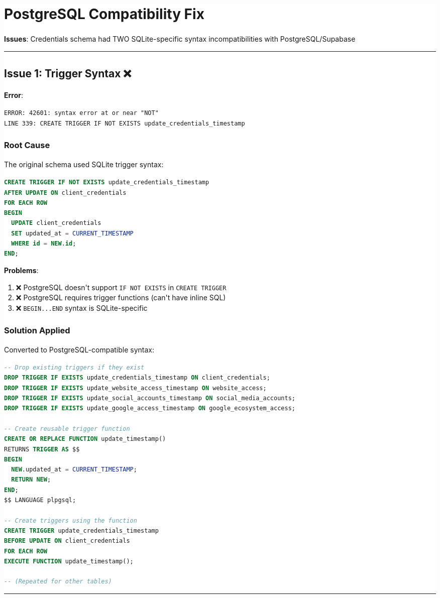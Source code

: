 # PostgreSQL Compatibility Fix

**Issues**: Credentials schema had TWO SQLite-specific syntax incompatibilities with PostgreSQL/Supabase

---

## Issue 1: Trigger Syntax ❌

**Error**:
```
ERROR: 42601: syntax error at or near "NOT"
LINE 339: CREATE TRIGGER IF NOT EXISTS update_credentials_timestamp
```

### Root Cause

The original schema used SQLite trigger syntax:
```sql
CREATE TRIGGER IF NOT EXISTS update_credentials_timestamp
AFTER UPDATE ON client_credentials
FOR EACH ROW
BEGIN
  UPDATE client_credentials
  SET updated_at = CURRENT_TIMESTAMP
  WHERE id = NEW.id;
END;
```

**Problems**:
1. ❌ PostgreSQL doesn't support `IF NOT EXISTS` in `CREATE TRIGGER`
2. ❌ PostgreSQL requires trigger functions (can't have inline SQL)
3. ❌ `BEGIN...END` syntax is SQLite-specific

### Solution Applied

Converted to PostgreSQL-compatible syntax:

```sql
-- Drop existing triggers if they exist
DROP TRIGGER IF EXISTS update_credentials_timestamp ON client_credentials;
DROP TRIGGER IF EXISTS update_website_access_timestamp ON website_access;
DROP TRIGGER IF EXISTS update_social_accounts_timestamp ON social_media_accounts;
DROP TRIGGER IF EXISTS update_google_access_timestamp ON google_ecosystem_access;

-- Create reusable trigger function
CREATE OR REPLACE FUNCTION update_timestamp()
RETURNS TRIGGER AS $$
BEGIN
  NEW.updated_at = CURRENT_TIMESTAMP;
  RETURN NEW;
END;
$$ LANGUAGE plpgsql;

-- Create triggers using the function
CREATE TRIGGER update_credentials_timestamp
BEFORE UPDATE ON client_credentials
FOR EACH ROW
EXECUTE FUNCTION update_timestamp();

-- (Repeated for other tables)
```

---